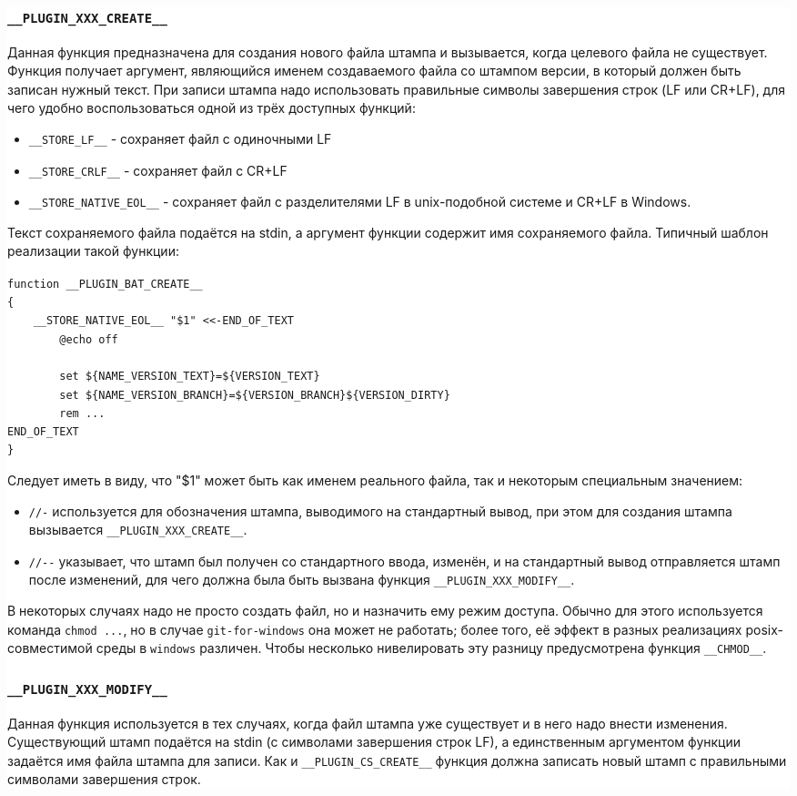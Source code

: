 ### `__PLUGIN_XXX_CREATE__` <a name="C5.1.5"/>

Данная функция предназначена для создания нового файла штампа и вызывается,
когда целевого файла не существует. Функция получает аргумент, являющийся
именем создаваемого файла со штампом версии, в который должен быть записан
нужный текст. При записи штампа надо использовать правильные символы
завершения строк (LF или CR+LF), для чего удобно воспользоваться одной из
трёх доступных функций:

- `__STORE_LF__` - сохраняет файл с одиночными LF

- `__STORE_CRLF__` - сохраняет файл с CR+LF

- `__STORE_NATIVE_EOL__` - сохраняет файл с разделителями LF в unix-подобной
системе и CR+LF в Windows.

Текст сохраняемого файла подаётся на stdin, а аргумент функции содержит имя
сохраняемого файла. Типичный шаблон реализации такой функции:

```
function __PLUGIN_BAT_CREATE__
{
    __STORE_NATIVE_EOL__ "$1" <<-END_OF_TEXT
		@echo off

		set ${NAME_VERSION_TEXT}=${VERSION_TEXT}
		set ${NAME_VERSION_BRANCH}=${VERSION_BRANCH}${VERSION_DIRTY}
		rem ...
END_OF_TEXT
}
```

Следует иметь в виду, что "$1" может быть как именем реального файла, так
и некоторым специальным значением:

- `//-` используется для обозначения штампа, выводимого на стандартный
  вывод, при этом для создания штампа вызывается `__PLUGIN_XXX_CREATE__`.

- `//--` указывает, что штамп был получен со стандартного ввода, изменён,
  и на стандартный вывод отправляется штамп после изменений, для чего
  должна была быть вызвана функция `__PLUGIN_XXX_MODIFY__`.

В некоторых случаях надо не просто создать файл, но и назначить ему режим
доступа. Обычно для этого используется команда `chmod ...`, но в случае
`git-for-windows` она может не работать; более того, её эффект в разных
реализациях posix-совместимой среды в `windows` различен. Чтобы несколько
нивелировать эту разницу предусмотрена функция `__CHMOD__`.

### `__PLUGIN_XXX_MODIFY__` <a name="C5.1.6"/>

Данная функция используется в тех случаях, когда файл штампа уже существует
и в него надо внести изменения. Существующий штамп подаётся на stdin (с 
символами завершения строк LF), а единственным аргументом функции задаётся
имя файла штампа для записи. Как и `__PLUGIN_CS_CREATE__` функция должна
записать новый штамп с правильными символами завершения строк.
